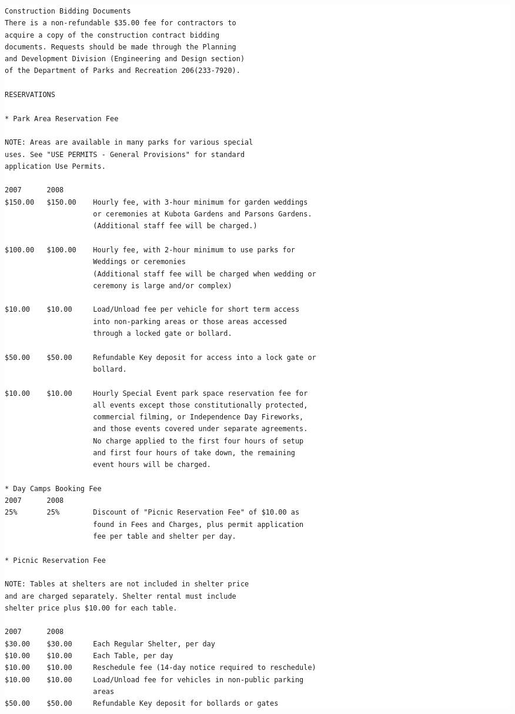     Construction Bidding Documents  
    There is a non-refundable $35.00 fee for contractors to  
    acquire a copy of the construction contract bidding  
    documents. Requests should be made through the Planning  
    and Development Division (Engineering and Design section)  
    of the Department of Parks and Recreation 206(233-7920).  
  
    RESERVATIONS  
  
    * Park Area Reservation Fee  
  
    NOTE: Areas are available in many parks for various special  
    uses. See "USE PERMITS - General Provisions" for standard  
    application Use Permits.  
  
    2007      2008  
    $150.00   $150.00    Hourly fee, with 3-hour minimum for garden weddings  
                         or ceremonies at Kubota Gardens and Parsons Gardens.  
                         (Additional staff fee will be charged.)  
  
    $100.00   $100.00    Hourly fee, with 2-hour minimum to use parks for  
                         Weddings or ceremonies  
                         (Additional staff fee will be charged when wedding or  
                         ceremony is large and/or complex)  
  
    $10.00    $10.00     Load/Unload fee per vehicle for short term access  
                         into non-parking areas or those areas accessed  
                         through a locked gate or bollard.  
  
    $50.00    $50.00     Refundable Key deposit for access into a lock gate or  
                         bollard.  
  
    $10.00    $10.00     Hourly Special Event park space reservation fee for  
                         all events except those constitutionally protected,  
                         commercial filming, or Independence Day Fireworks,  
                         and those events covered under separate agreements.  
                         No charge applied to the first four hours of setup  
                         and first four hours of take down, the remaining  
                         event hours will be charged.  
  
    * Day Camps Booking Fee  
    2007      2008  
    25%       25%        Discount of "Picnic Reservation Fee" of $10.00 as  
                         found in Fees and Charges, plus permit application  
                         fee per table and shelter per day.  
  
    * Picnic Reservation Fee  
  
    NOTE: Tables at shelters are not included in shelter price  
    and are charged separately. Shelter rental must include  
    shelter price plus $10.00 for each table.  
  
    2007      2008  
    $30.00    $30.00     Each Regular Shelter, per day  
    $10.00    $10.00     Each Table, per day  
    $10.00    $10.00     Reschedule fee (14-day notice required to reschedule)  
    $10.00    $10.00     Load/Unload fee for vehicles in non-public parking  
                         areas  
    $50.00    $50.00     Refundable Key deposit for bollards or gates  
  